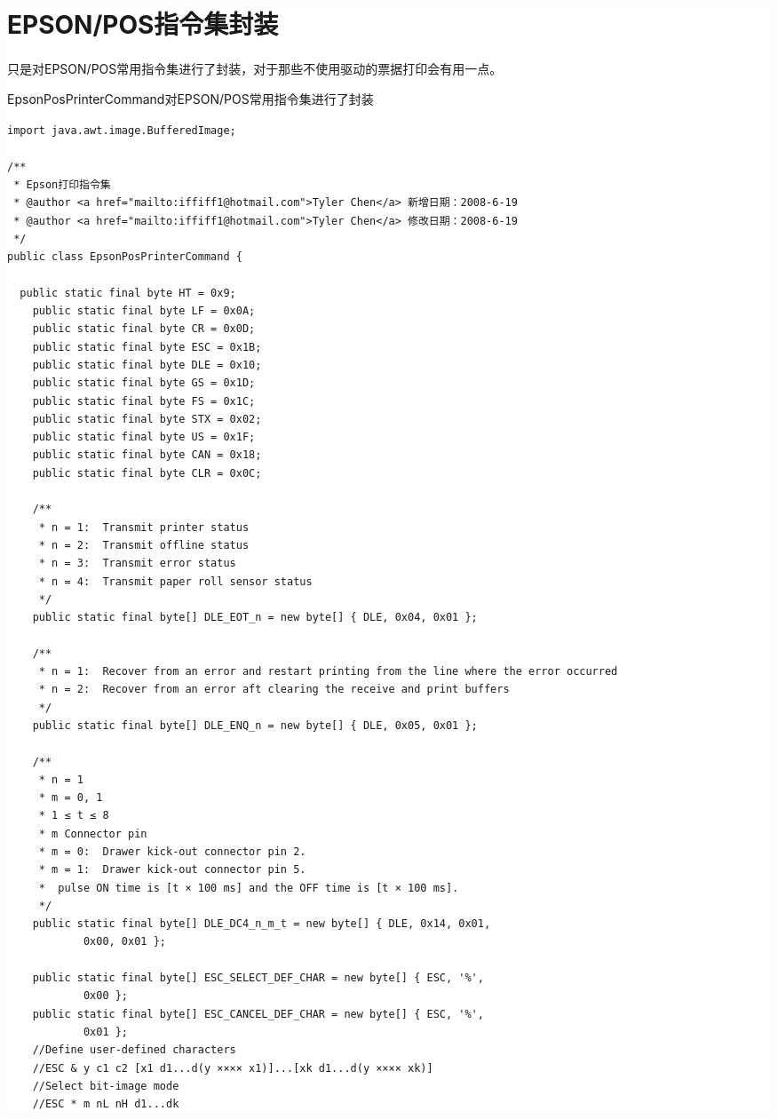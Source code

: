EPSON/POS指令集封装
=====

只是对EPSON/POS常用指令集进行了封装，对于那些不使用驱动的票据打印会有用一点。 

EpsonPosPrinterCommand对EPSON/POS常用指令集进行了封装 


    import java.awt.image.BufferedImage;
    
    /**
     * Epson打印指令集
     * @author <a href="mailto:iffiff1@hotmail.com">Tyler Chen</a> 新增日期：2008-6-19
     * @author <a href="mailto:iffiff1@hotmail.com">Tyler Chen</a> 修改日期：2008-6-19
     */
    public class EpsonPosPrinterCommand {
    
      public static final byte HT = 0x9;
    	public static final byte LF = 0x0A;
    	public static final byte CR = 0x0D;
    	public static final byte ESC = 0x1B;
    	public static final byte DLE = 0x10;
    	public static final byte GS = 0x1D;
    	public static final byte FS = 0x1C;
    	public static final byte STX = 0x02;
    	public static final byte US = 0x1F;
    	public static final byte CAN = 0x18;
    	public static final byte CLR = 0x0C;
    
    	/**
    	 * n = 1:  Transmit printer status
    	 * n = 2:  Transmit offline status
    	 * n = 3:  Transmit error status
    	 * n = 4:  Transmit paper roll sensor status
    	 */
    	public static final byte[] DLE_EOT_n = new byte[] { DLE, 0x04, 0x01 };
    
    	/**
    	 * n = 1:  Recover from an error and restart printing from the line where the error occurred
    	 * n = 2:  Recover from an error aft clearing the receive and print buffers
    	 */
    	public static final byte[] DLE_ENQ_n = new byte[] { DLE, 0x05, 0x01 };
    
    	/**
    	 * n = 1
    	 * m = 0, 1
    	 * 1 ≤ t ≤ 8
    	 * m Connector pin
    	 * m = 0:  Drawer kick-out connector pin 2.
    	 * m = 1:  Drawer kick-out connector pin 5.
    	 *  pulse ON time is [t × 100 ms] and the OFF time is [t × 100 ms].
    	 */
    	public static final byte[] DLE_DC4_n_m_t = new byte[] { DLE, 0x14, 0x01,
    			0x00, 0x01 };
    
    	public static final byte[] ESC_SELECT_DEF_CHAR = new byte[] { ESC, '%',
    			0x00 };
    	public static final byte[] ESC_CANCEL_DEF_CHAR = new byte[] { ESC, '%',
    			0x01 };
    	//Define user-defined characters
    	//ESC & y c1 c2 [x1 d1...d(y ×××× x1)]...[xk d1...d(y ×××× xk)]
    	//Select bit-image mode
    	//ESC * m nL nH d1...dk
    